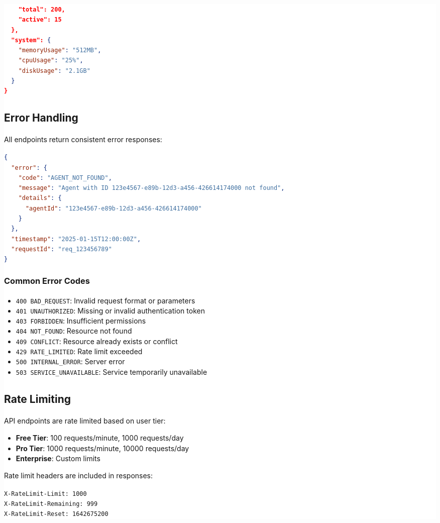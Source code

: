 ```json
    "total": 200,
    "active": 15
  },
  "system": {
    "memoryUsage": "512MB",
    "cpuUsage": "25%",
    "diskUsage": "2.1GB"
  }
}
```

## Error Handling

All endpoints return consistent error responses:

```json
{
  "error": {
    "code": "AGENT_NOT_FOUND",
    "message": "Agent with ID 123e4567-e89b-12d3-a456-426614174000 not found",
    "details": {
      "agentId": "123e4567-e89b-12d3-a456-426614174000"
    }
  },
  "timestamp": "2025-01-15T12:00:00Z",
  "requestId": "req_123456789"
}
```

### Common Error Codes

- `400 BAD_REQUEST`: Invalid request format or parameters
- `401 UNAUTHORIZED`: Missing or invalid authentication token
- `403 FORBIDDEN`: Insufficient permissions
- `404 NOT_FOUND`: Resource not found
- `409 CONFLICT`: Resource already exists or conflict
- `429 RATE_LIMITED`: Rate limit exceeded
- `500 INTERNAL_ERROR`: Server error
- `503 SERVICE_UNAVAILABLE`: Service temporarily unavailable

## Rate Limiting

API endpoints are rate limited based on user tier:

- **Free Tier**: 100 requests/minute, 1000 requests/day
- **Pro Tier**: 1000 requests/minute, 10000 requests/day
- **Enterprise**: Custom limits

Rate limit headers are included in responses:

```
X-RateLimit-Limit: 1000
X-RateLimit-Remaining: 999
X-RateLimit-Reset: 1642675200
```
